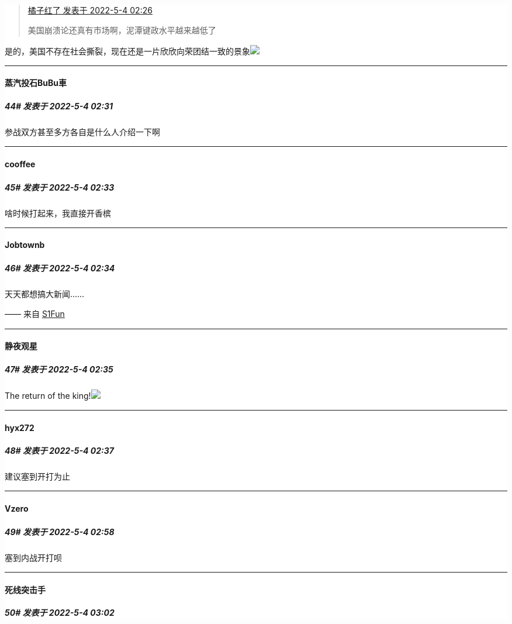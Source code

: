 <blockquote><a href="httphttps://bbs.saraba1st.com/2b/forum.php?mod=redirect&amp;goto=findpost&amp;pid=55685814&amp;ptid=2067727" target="_blank">橘子红了 发表于 2022-5-4 02:26</a>

美国崩溃论还真有市场啊，泥潭键政水平越来越低了</blockquote>
是的，美国不存在社会撕裂，现在还是一片欣欣向荣团结一致的景象<img src="https://static.saraba1st.com/image/smiley/face2017/067.png" referrerpolicy="no-referrer">

*****

####  蒸汽投石BuBu車  
##### 44#       发表于 2022-5-4 02:31

参战双方甚至多方各自是什么人介绍一下啊

*****

####  cooffee  
##### 45#       发表于 2022-5-4 02:33

啥时候打起来，我直接开香槟

*****

####  Jobtownb  
##### 46#       发表于 2022-5-4 02:34

天天都想搞大新闻……

—— 来自 [S1Fun](https://s1fun.koalcat.com)

*****

####  静夜观星  
##### 47#       发表于 2022-5-4 02:35

The return of the king!<img src="https://static.saraba1st.com/image/smiley/face2017/179.png" referrerpolicy="no-referrer">

*****

####  hyx272  
##### 48#       发表于 2022-5-4 02:37

建议塞到开打为止

*****

####  Vzero  
##### 49#       发表于 2022-5-4 02:58

塞到内战开打呗

*****

####  死线突击手  
##### 50#       发表于 2022-5-4 03:02
